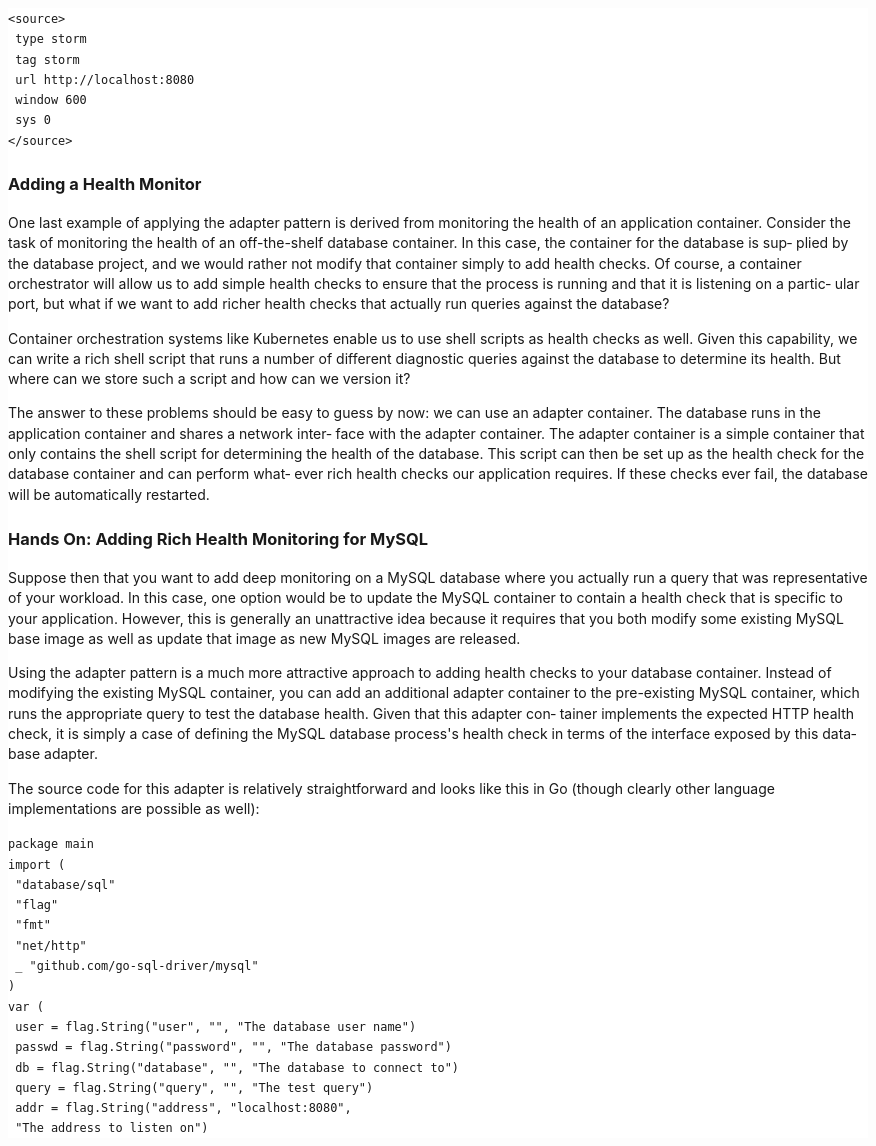 ```
<source>
 type storm
 tag storm
 url http://localhost:8080
 window 600
 sys 0
</source>
```

### **Adding a Health Monitor**

One last example of applying the adapter pattern is derived from monitoring the health of an application container. Consider the task of monitoring the health of an off-the-shelf database container. In this case, the container for the database is sup‐ plied by the database project, and we would rather not modify that container simply to add health checks. Of course, a container orchestrator will allow us to add simple health checks to ensure that the process is running and that it is listening on a partic‐ ular port, but what if we want to add richer health checks that actually run queries against the database?

Container orchestration systems like Kubernetes enable us to use shell scripts as health checks as well. Given this capability, we can write a rich shell script that runs a number of different diagnostic queries against the database to determine its health. But where can we store such a script and how can we version it?

The answer to these problems should be easy to guess by now: we can use an adapter container. The database runs in the application container and shares a network inter‐ face with the adapter container. The adapter container is a simple container that only contains the shell script for determining the health of the database. This script can then be set up as the health check for the database container and can perform what‐ ever rich health checks our application requires. If these checks ever fail, the database will be automatically restarted.

### <span id="page-50-0"></span>**Hands On: Adding Rich Health Monitoring for MySQL**

Suppose then that you want to add deep monitoring on a MySQL database where you actually run a query that was representative of your workload. In this case, one option would be to update the MySQL container to contain a health check that is specific to your application. However, this is generally an unattractive idea because it requires that you both modify some existing MySQL base image as well as update that image as new MySQL images are released.

Using the adapter pattern is a much more attractive approach to adding health checks to your database container. Instead of modifying the existing MySQL container, you can add an additional adapter container to the pre-existing MySQL container, which runs the appropriate query to test the database health. Given that this adapter con‐ tainer implements the expected HTTP health check, it is simply a case of defining the MySQL database process's health check in terms of the interface exposed by this data‐ base adapter.

The source code for this adapter is relatively straightforward and looks like this in Go (though clearly other language implementations are possible as well):

```
package main
import (
 "database/sql"
 "flag"
 "fmt"
 "net/http"
 _ "github.com/go-sql-driver/mysql"
)
var (
 user = flag.String("user", "", "The database user name")
 passwd = flag.String("password", "", "The database password")
 db = flag.String("database", "", "The database to connect to")
 query = flag.String("query", "", "The test query")
 addr = flag.String("address", "localhost:8080",
 "The address to listen on")
```